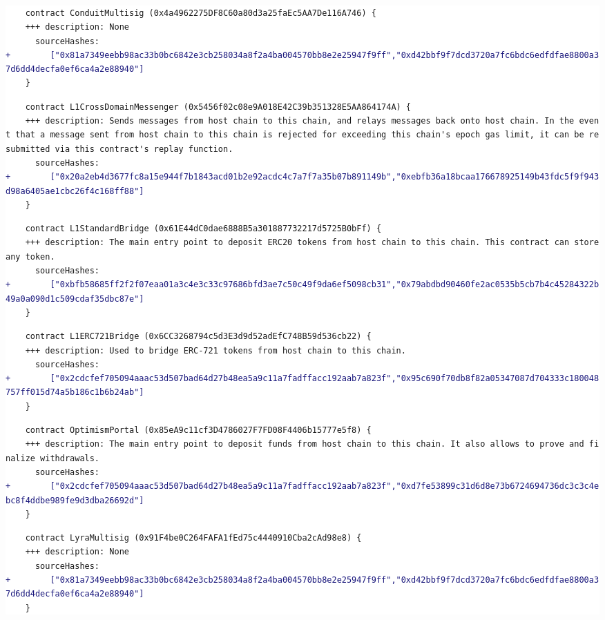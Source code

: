 ```diff
    contract ConduitMultisig (0x4a4962275DF8C60a80d3a25faEc5AA7De116A746) {
    +++ description: None
      sourceHashes:
+        ["0x81a7349eebb98ac33b0bc6842e3cb258034a8f2a4ba004570bb8e2e25947f9ff","0xd42bbf9f7dcd3720a7fc6bdc6edfdfae8800a37d6dd4decfa0ef6ca4a2e88940"]
    }
```

```diff
    contract L1CrossDomainMessenger (0x5456f02c08e9A018E42C39b351328E5AA864174A) {
    +++ description: Sends messages from host chain to this chain, and relays messages back onto host chain. In the event that a message sent from host chain to this chain is rejected for exceeding this chain's epoch gas limit, it can be resubmitted via this contract's replay function.
      sourceHashes:
+        ["0x20a2eb4d3677fc8a15e944f7b1843acd01b2e92acdc4c7a7f7a35b07b891149b","0xebfb36a18bcaa176678925149b43fdc5f9f943d98a6405ae1cbc26f4c168ff88"]
    }
```

```diff
    contract L1StandardBridge (0x61E44dC0dae6888B5a301887732217d5725B0bFf) {
    +++ description: The main entry point to deposit ERC20 tokens from host chain to this chain. This contract can store any token.
      sourceHashes:
+        ["0xbfb58685ff2f2f07eaa01a3c4e3c33c97686bfd3ae7c50c49f9da6ef5098cb31","0x79abdbd90460fe2ac0535b5cb7b4c45284322b49a0a090d1c509cdaf35dbc87e"]
    }
```

```diff
    contract L1ERC721Bridge (0x6CC3268794c5d3E3d9d52adEfC748B59d536cb22) {
    +++ description: Used to bridge ERC-721 tokens from host chain to this chain.
      sourceHashes:
+        ["0x2cdcfef705094aaac53d507bad64d27b48ea5a9c11a7fadffacc192aab7a823f","0x95c690f70db8f82a05347087d704333c180048757ff015d74a5b186c1b6b24ab"]
    }
```

```diff
    contract OptimismPortal (0x85eA9c11cf3D4786027F7FD08F4406b15777e5f8) {
    +++ description: The main entry point to deposit funds from host chain to this chain. It also allows to prove and finalize withdrawals.
      sourceHashes:
+        ["0x2cdcfef705094aaac53d507bad64d27b48ea5a9c11a7fadffacc192aab7a823f","0xd7fe53899c31d6d8e73b6724694736dc3c3c4ebc8f4ddbe989fe9d3dba26692d"]
    }
```

```diff
    contract LyraMultisig (0x91F4be0C264FAFA1fEd75c4440910Cba2cAd98e8) {
    +++ description: None
      sourceHashes:
+        ["0x81a7349eebb98ac33b0bc6842e3cb258034a8f2a4ba004570bb8e2e25947f9ff","0xd42bbf9f7dcd3720a7fc6bdc6edfdfae8800a37d6dd4decfa0ef6ca4a2e88940"]
    }
```
